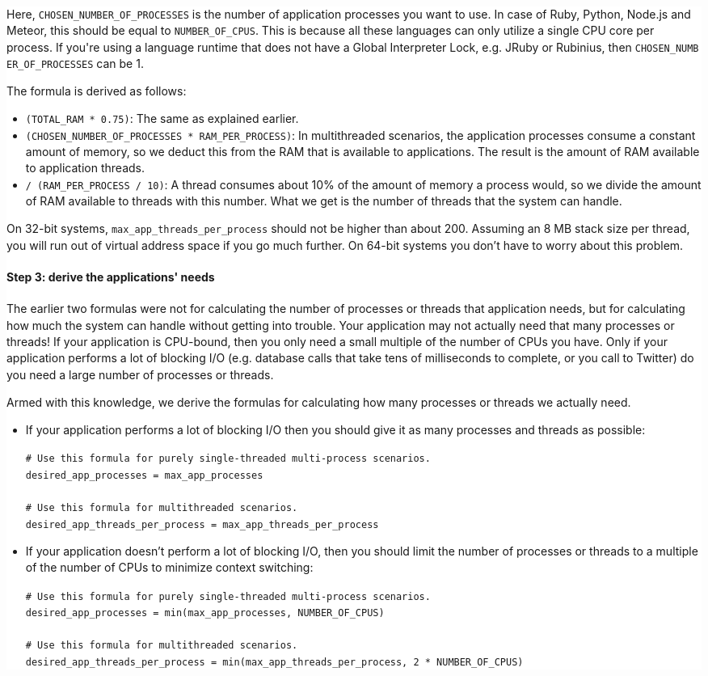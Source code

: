 Here, `CHOSEN_NUMBER_OF_PROCESSES` is the number of application processes you want to use. In case of Ruby, Python, Node.js and Meteor, this should be equal to `NUMBER_OF_CPUS`. This is because all these languages can only utilize a single CPU core per process. If you're using a language runtime that does not have a Global Interpreter Lock, e.g. JRuby or Rubinius, then `CHOSEN_NUMBER_OF_PROCESSES` can be 1.

The formula is derived as follows:

 * `(TOTAL_RAM * 0.75)`: The same as explained earlier.
 * `(CHOSEN_NUMBER_OF_PROCESSES * RAM_PER_PROCESS)`: In multithreaded scenarios, the application processes consume a constant amount of memory, so we deduct this from the RAM that is available to applications. The result is the amount of RAM available to application threads.
 * `/ (RAM_PER_PROCESS / 10)`: A thread consumes about 10% of the amount of memory a process would, so we divide the amount of RAM available to threads with this number. What we get is the number of threads that the system can handle.

On 32-bit systems, `max_app_threads_per_process` should not be higher than about 200. Assuming an 8 MB stack size per thread, you will run out of virtual address space if you go much further. On 64-bit systems you don’t have to worry about this problem.

#### Step 3: derive the applications' needs

The earlier two formulas were not for calculating the number of processes or threads that application needs, but for calculating how much the system can handle without getting into trouble. Your application may not actually need that many processes or threads! If your application is CPU-bound, then you only need a small multiple of the number of CPUs you have. Only if your application performs a lot of blocking I/O (e.g. database calls that take tens of milliseconds to complete, or you call to Twitter) do you need a large number of processes or threads.

Armed with this knowledge, we derive the formulas for calculating how many processes or threads we actually need.

 * If your application performs a lot of blocking I/O then you should give it as many processes and threads as possible:

       # Use this formula for purely single-threaded multi-process scenarios.
       desired_app_processes = max_app_processes

       # Use this formula for multithreaded scenarios.
       desired_app_threads_per_process = max_app_threads_per_process

 * If your application doesn’t perform a lot of blocking I/O, then you should limit the number of processes or threads to a multiple of the number of CPUs to minimize context switching:

       # Use this formula for purely single-threaded multi-process scenarios.
       desired_app_processes = min(max_app_processes, NUMBER_OF_CPUS)

       # Use this formula for multithreaded scenarios.
       desired_app_threads_per_process = min(max_app_threads_per_process, 2 * NUMBER_OF_CPUS)
